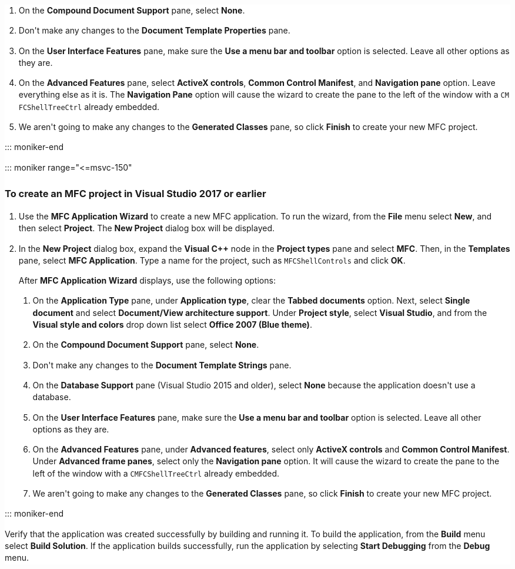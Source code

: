    1. On the **Compound Document Support** pane, select **None**.

   1. Don't make any changes to the **Document Template Properties** pane.

   1. On the **User Interface Features** pane, make sure the **Use a menu bar and toolbar** option is selected. Leave all other options as they are.

   1. On the **Advanced Features** pane, select **ActiveX controls**, **Common Control Manifest**, and **Navigation pane** option. Leave everything else as it is. The **Navigation Pane** option will cause the wizard to create the pane to the left of the window with a `CMFCShellTreeCtrl` already embedded.

   1. We aren't going to make any changes to the **Generated Classes** pane, so click **Finish** to create your new MFC project.

::: moniker-end

::: moniker range="<=msvc-150"

### To create an MFC project in Visual Studio 2017 or earlier

1. Use the **MFC Application Wizard** to create a new MFC application. To run the wizard, from the **File** menu select **New**, and then select **Project**. The **New Project** dialog box will be displayed.

1. In the **New Project** dialog box, expand the **Visual C++** node in the **Project types** pane and select **MFC**. Then, in the **Templates** pane, select **MFC Application**. Type a name for the project, such as `MFCShellControls` and click **OK**.

   After **MFC Application Wizard** displays, use the following options:

   1. On the **Application Type** pane, under **Application type**, clear the **Tabbed documents** option. Next, select **Single document** and select **Document/View architecture support**. Under **Project style**, select **Visual Studio**, and from the **Visual style and colors** drop down list select **Office 2007 (Blue theme)**.

   1. On the **Compound Document Support** pane, select **None**.

   1. Don't make any changes to the **Document Template Strings** pane.

   1. On the **Database Support** pane (Visual Studio 2015 and older), select **None** because the application doesn't use a database.

   1. On the **User Interface Features** pane, make sure the **Use a menu bar and toolbar** option is selected. Leave all other options as they are.

   1. On the **Advanced Features** pane, under **Advanced features**, select only **ActiveX controls** and **Common Control Manifest**. Under **Advanced frame panes**, select only the **Navigation pane** option. It will cause the wizard to create the pane to the left of the window with a `CMFCShellTreeCtrl` already embedded.

   1. We aren't going to make any changes to the **Generated Classes** pane, so click **Finish** to create your new MFC project.

::: moniker-end

Verify that the application was created successfully by building and running it. To build the application, from the **Build** menu select **Build Solution**. If the application builds successfully, run the application by selecting **Start Debugging** from the **Debug** menu.

